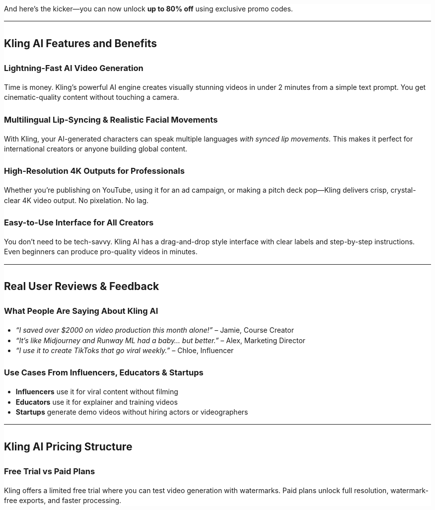 And here’s the kicker—you can now unlock **up to 80% off** using exclusive promo codes.

---

## **Kling AI Features and Benefits**

### **Lightning-Fast AI Video Generation**

Time is money. Kling’s powerful AI engine creates visually stunning videos in under 2 minutes from a simple text prompt. You get cinematic-quality content without touching a camera.

### **Multilingual Lip-Syncing & Realistic Facial Movements**

With Kling, your AI-generated characters can speak multiple languages *with synced lip movements.* This makes it perfect for international creators or anyone building global content.

### **High-Resolution 4K Outputs for Professionals**

Whether you’re publishing on YouTube, using it for an ad campaign, or making a pitch deck pop—Kling delivers crisp, crystal-clear 4K video output. No pixelation. No lag.

### **Easy-to-Use Interface for All Creators**

You don’t need to be tech-savvy. Kling AI has a drag-and-drop style interface with clear labels and step-by-step instructions. Even beginners can produce pro-quality videos in minutes.

---

## **Real User Reviews & Feedback**

### **What People Are Saying About Kling AI**

* *“I saved over \$2000 on video production this month alone!”* – Jamie, Course Creator
* *“It’s like Midjourney and Runway ML had a baby… but better.”* – Alex, Marketing Director
* *“I use it to create TikToks that go viral weekly.”* – Chloe, Influencer

### **Use Cases From Influencers, Educators & Startups**

* **Influencers** use it for viral content without filming
* **Educators** use it for explainer and training videos
* **Startups** generate demo videos without hiring actors or videographers

---

## **Kling AI Pricing Structure**

### **Free Trial vs Paid Plans**

Kling offers a limited free trial where you can test video generation with watermarks. Paid plans unlock full resolution, watermark-free exports, and faster processing.
